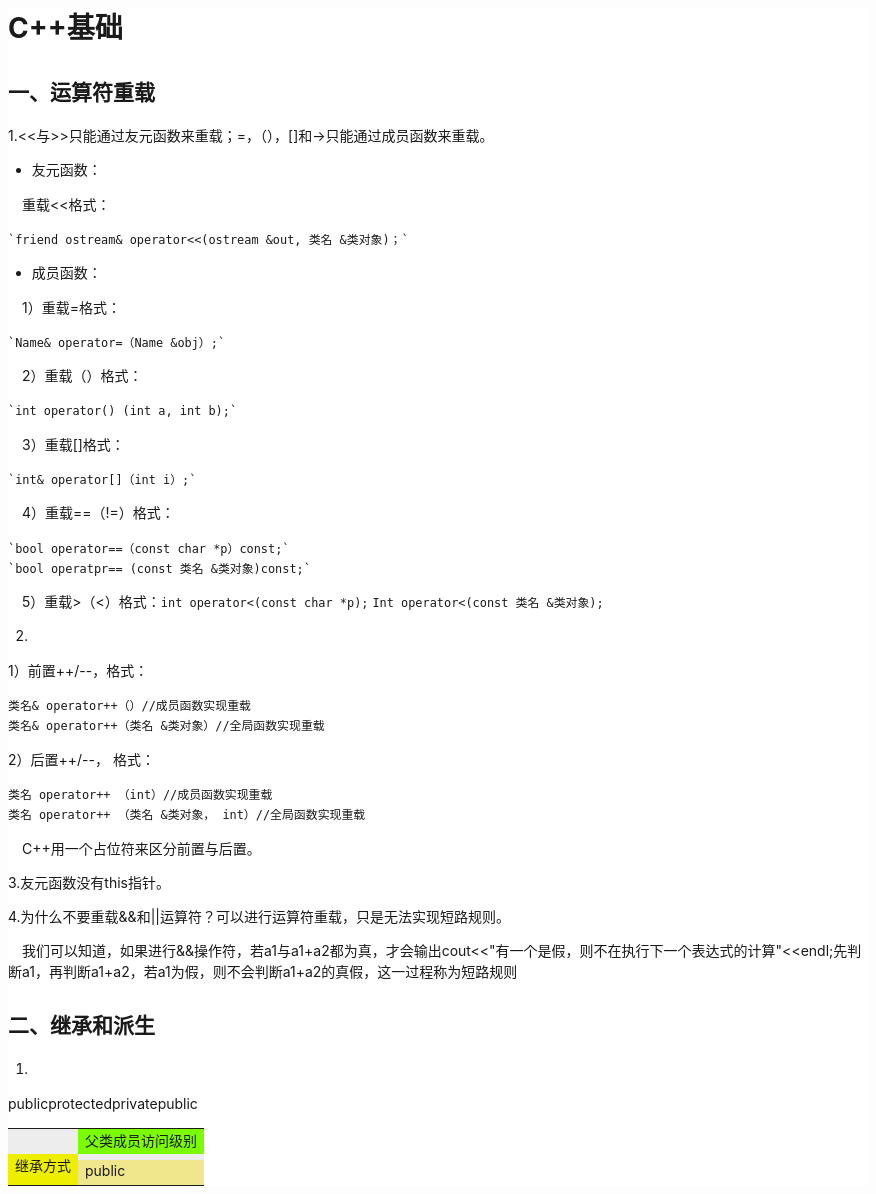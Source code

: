 C++基础
=====
一、运算符重载
-------
1.<<与>>只能通过友元函数来重载；=，（），[]和->只能通过成员函数来重载。

- 友元函数：
  
&emsp;重载<<格式：
	
	`friend ostream& operator<<(ostream &out, 类名 &类对象)；`

- 成员函数：
  
&emsp;1）重载=格式：

	`Name& operator=（Name &obj）;`
  
&emsp;2）重载（）格式：

	`int operator() (int a, int b);`
  
&emsp;3）重载[]格式：

	`int& operator[]（int i）;`
  
&emsp;4）重载==（!=）格式：
	
	`bool operator==（const char *p）const;`
    `bool operatpr== (const 类名 &类对象)const;`
  
&emsp;5）重载>（<）格式：`int operator<(const char *p);`
                  `Int operator<(const 类名 &类对象);`

2.

1）前置++/--，格式：


	类名& operator++（）//成员函数实现重载
    类名& operator++（类名 &类对象）//全局函数实现重载

2）后置++/--， 格式：

	类名 operator++ （int）//成员函数实现重载
    类名 operator++ （类名 &类对象， int）//全局函数实现重载
&emsp;C++用一个占位符来区分前置与后置。

3.友元函数没有this指针。

4.为什么不要重载&&和||运算符？可以进行运算符重载，只是无法实现短路规则。

&emsp;我们可以知道，如果进行&&操作符，若a1与a1+a2都为真，才会输出cout<<"有一个是假，则不在执行下一个表达式的计算"<<endl;先判断a1，再判断a1+a2，若a1为假，则不会判断a1+a2的真假，这一过程称为短路规则

二、继承和派生
-------
1.

<table>
    <tr>
        <td bgcolor=#EDEDED></td> 
        <td colspan="4" bgcolor=#7CFC00 > 父类成员访问级别</td>
   </tr>
    <tr>
        <td rowspan="4"bgcolor=#EEEE00>继承方式</td>
        <td bgcolor=#EDEDED></td   
		<td bgcolor=#BCEE68>public</td   
		<td bgcolor=#BCEE68>protected</td   
		<td bgcolor=#BCEE68>private</td    
    </tr>
    <tr>
        <td bgcolor=#F0E68C>public</td   
		<td bgcolor=#FF7F00>public</td  